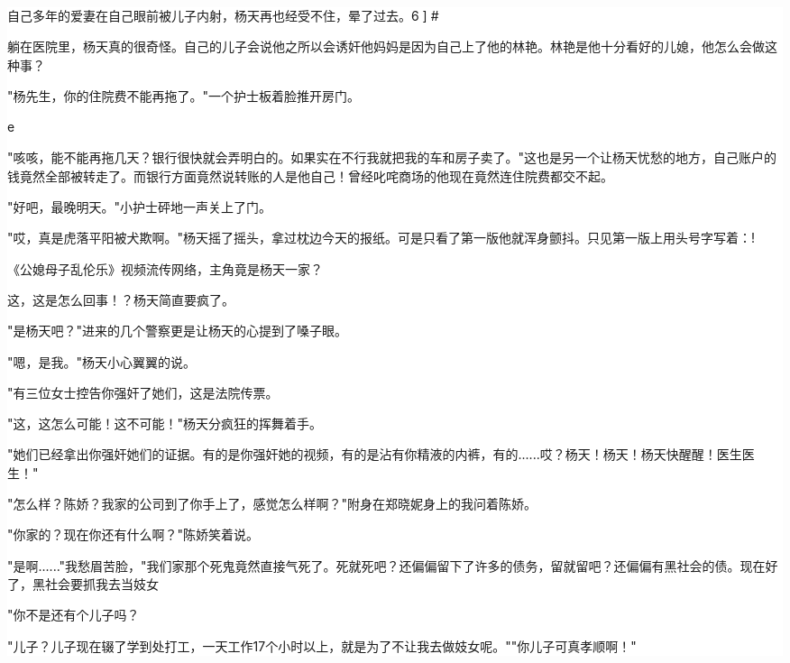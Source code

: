 自己多年的爱妻在自己眼前被儿子内射，杨天再也经受不住，晕了过去。6  ] #



躺在医院里，杨天真的很奇怪。自己的儿子会说他之所以会诱奸他妈妈是因为自己上了他的林艳。林艳是他十分看好的儿媳，他怎么会做这种事？



"杨先生，你的住院费不能再拖了。"一个护士板着脸推开房门。

e



"咳咳，能不能再拖几天？银行很快就会弄明白的。如果实在不行我就把我的车和房子卖了。"这也是另一个让杨天忧愁的地方，自己账户的钱竟然全部被转走了。而银行方面竟然说转账的人是他自己！曾经叱咤商场的他现在竟然连住院费都交不起。



"好吧，最晚明天。"小护士砰地一声关上了门。



"哎，真是虎落平阳被犬欺啊。"杨天摇了摇头，拿过枕边今天的报纸。可是只看了第一版他就浑身颤抖。只见第一版上用头号字写着：!



《公媳母子乱伦乐》视频流传网络，主角竟是杨天一家？



这，这是怎么回事！？杨天简直要疯了。



"是杨天吧？"进来的几个警察更是让杨天的心提到了嗓子眼。



"嗯，是我。"杨天小心翼翼的说。



"有三位女士控告你强奸了她们，这是法院传票。



"这，这怎么可能！这不可能！"杨天分疯狂的挥舞着手。



"她们已经拿出你强奸她们的证据。有的是你强奸她的视频，有的是沾有你精液的内裤，有的......哎？杨天！杨天！杨天快醒醒！医生医生！"





"怎么样？陈娇？我家的公司到了你手上了，感觉怎么样啊？"附身在郑晓妮身上的我问着陈娇。



"你家的？现在你还有什么啊？"陈娇笑着说。



"是啊......"我愁眉苦脸，"我们家那个死鬼竟然直接气死了。死就死吧？还偏偏留下了许多的债务，留就留吧？还偏偏有黑社会的债。现在好了，黑社会要抓我去当妓女



"你不是还有个儿子吗？



"儿子？儿子现在辍了学到处打工，一天工作17个小时以上，就是为了不让我去做妓女呢。""你儿子可真孝顺啊！"

